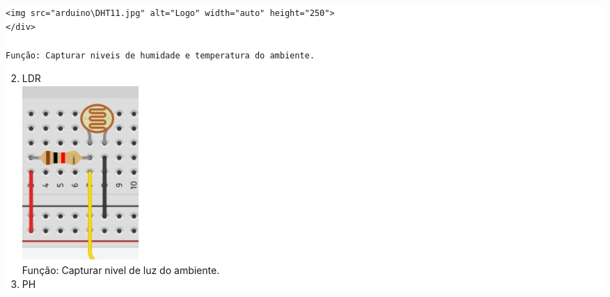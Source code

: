     <img src="arduino\DHT11.jpg" alt="Logo" width="auto" height="250">
    </div>

    Função: Capturar niveis de humidade e temperatura do ambiente.

2. LDR 
    <div >
    <img src="arduino\FotoResistor.jpg" alt="Logo" width="auto" height="250">
    </div>
    Função: Capturar nivel de luz do ambiente.
3. PH
    <div >